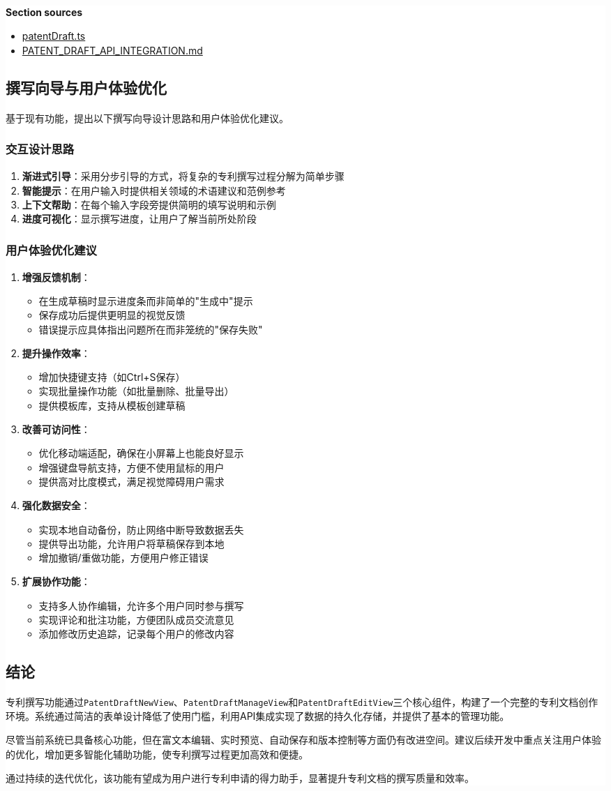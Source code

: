 **Section sources**
- [patentDraft.ts](file://src/services/patentDraft.ts#L1-L326)
- [PATENT_DRAFT_API_INTEGRATION.md](file://PATENT_DRAFT_API_INTEGRATION.md#L1-L259)

## 撰写向导与用户体验优化

基于现有功能，提出以下撰写向导设计思路和用户体验优化建议。

### 交互设计思路

1. **渐进式引导**：采用分步引导的方式，将复杂的专利撰写过程分解为简单步骤
2. **智能提示**：在用户输入时提供相关领域的术语建议和范例参考
3. **上下文帮助**：在每个输入字段旁提供简明的填写说明和示例
4. **进度可视化**：显示撰写进度，让用户了解当前所处阶段

### 用户体验优化建议

1. **增强反馈机制**：
   - 在生成草稿时显示进度条而非简单的"生成中"提示
   - 保存成功后提供更明显的视觉反馈
   - 错误提示应具体指出问题所在而非笼统的"保存失败"

2. **提升操作效率**：
   - 增加快捷键支持（如Ctrl+S保存）
   - 实现批量操作功能（如批量删除、批量导出）
   - 提供模板库，支持从模板创建草稿

3. **改善可访问性**：
   - 优化移动端适配，确保在小屏幕上也能良好显示
   - 增强键盘导航支持，方便不使用鼠标的用户
   - 提供高对比度模式，满足视觉障碍用户需求

4. **强化数据安全**：
   - 实现本地自动备份，防止网络中断导致数据丢失
   - 提供导出功能，允许用户将草稿保存到本地
   - 增加撤销/重做功能，方便用户修正错误

5. **扩展协作功能**：
   - 支持多人协作编辑，允许多个用户同时参与撰写
   - 实现评论和批注功能，方便团队成员交流意见
   - 添加修改历史追踪，记录每个用户的修改内容

## 结论

专利撰写功能通过`PatentDraftNewView`、`PatentDraftManageView`和`PatentDraftEditView`三个核心组件，构建了一个完整的专利文档创作环境。系统通过简洁的表单设计降低了使用门槛，利用API集成实现了数据的持久化存储，并提供了基本的管理功能。

尽管当前系统已具备核心功能，但在富文本编辑、实时预览、自动保存和版本控制等方面仍有改进空间。建议后续开发中重点关注用户体验的优化，增加更多智能化辅助功能，使专利撰写过程更加高效和便捷。

通过持续的迭代优化，该功能有望成为用户进行专利申请的得力助手，显著提升专利文档的撰写质量和效率。